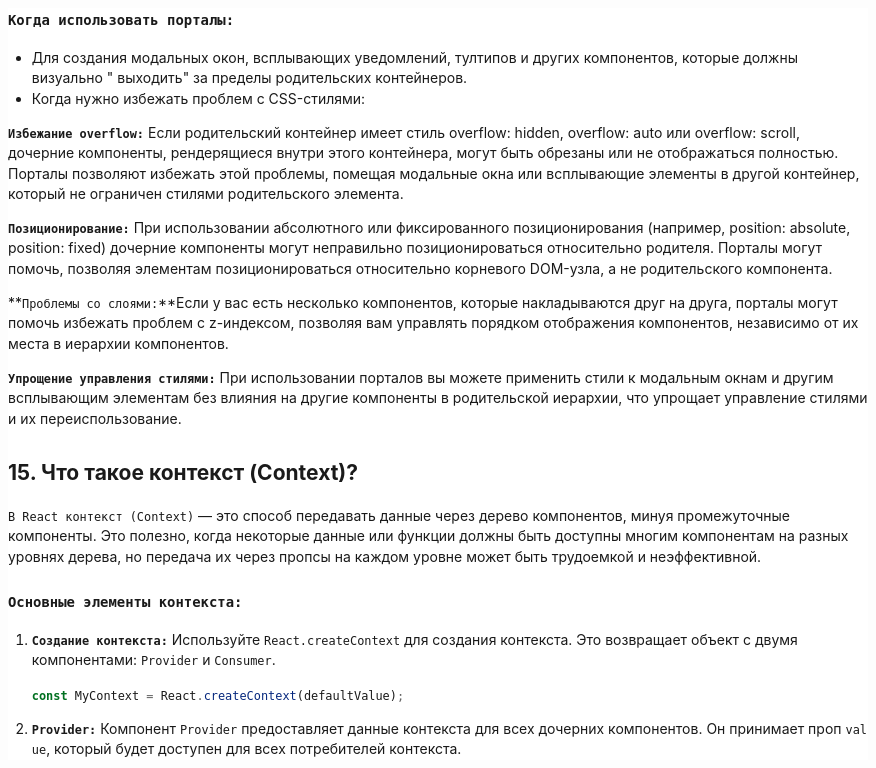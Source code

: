 ### **`Когда использовать порталы:`**

- Для создания модальных окон, всплывающих уведомлений, тултипов и других компонентов, которые должны визуально "
  выходить" за пределы родительских контейнеров.
- Когда нужно избежать проблем с CSS-стилями:

**`Избежание overflow:`** Если родительский контейнер имеет стиль overflow: hidden, overflow: auto или overflow: scroll,
дочерние компоненты, рендерящиеся внутри этого контейнера, могут быть обрезаны или не отображаться полностью. Порталы
позволяют избежать этой проблемы, помещая модальные окна или всплывающие элементы в другой контейнер, который не
ограничен стилями родительского элемента.

**`Позиционирование:`** При использовании абсолютного или фиксированного позиционирования (например, position: absolute,
position: fixed) дочерние компоненты могут неправильно позиционироваться относительно родителя. Порталы могут помочь,
позволяя элементам позиционироваться относительно корневого DOM-узла, а не родительского компонента.

**`Проблемы со слоями:`**Если у вас есть несколько компонентов, которые накладываются друг на друга, порталы могут
помочь избежать проблем с z-индексом, позволяя вам управлять порядком отображения компонентов, независимо от их места в
иерархии компонентов.

**`Упрощение управления стилями:`** При использовании порталов вы можете применить стили к модальным окнам и другим
всплывающим элементам без влияния на другие компоненты в родительской иерархии, что упрощает управление стилями и их
переиспользование.

## 15. **Что такое контекст (Context)?**

`В React контекст (Context)` — это способ передавать данные через дерево компонентов, минуя промежуточные компоненты.
Это
полезно, когда некоторые данные или функции должны быть доступны многим компонентам на разных уровнях дерева, но
передача их через пропсы на каждом уровне может быть трудоемкой и неэффективной.

### **`Основные элементы контекста:`**

1. **`Создание контекста:`** Используйте `React.createContext` для создания контекста. Это возвращает объект с двумя
   компонентами: `Provider` и `Consumer`.

    ```jsx
    const MyContext = React.createContext(defaultValue);
    ```

2. **`Provider:`** Компонент `Provider` предоставляет данные контекста для всех дочерних компонентов. Он принимает
   проп `value`, который будет доступен для всех потребителей контекста.
